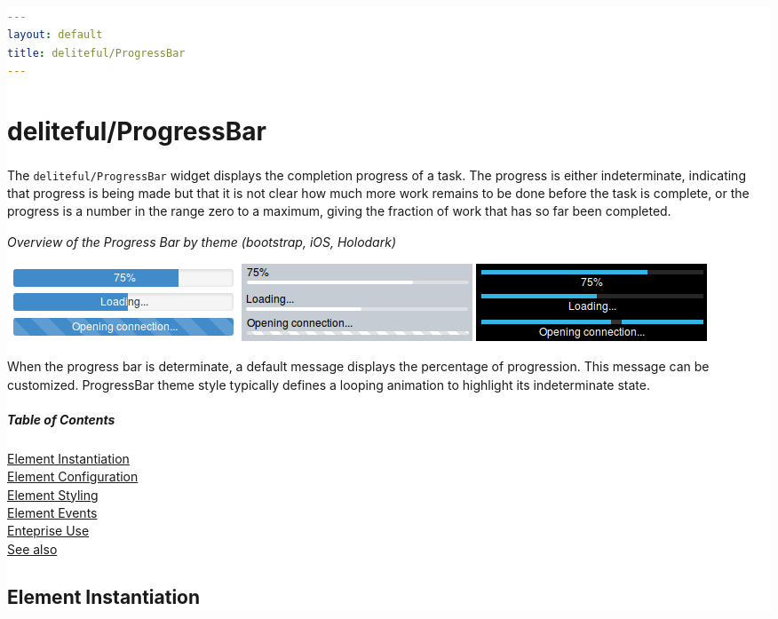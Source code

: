 ```yaml
---
layout: default
title: deliteful/ProgressBar
---
```


# deliteful/ProgressBar

The `deliteful/ProgressBar` widget displays the completion progress of a task. The progress is either indeterminate,
indicating that progress is being made but that it is not clear how much more work remains to be done before the task
is complete, or the progress is a number in the range zero to a maximum, giving the fraction of work that has so far
been completed.

*Overview of the Progress Bar by theme (bootstrap, iOS, Holodark)*

![ProgressBar Bootstrap](images/ProgressBar1.png)
![ProgressBar iOS](images/ProgressBar2.png)
![ProgressBAr Holodark](images/ProgressBar3.png)

When the progress bar is determinate, a default message displays the percentage of progression. This message can be 
customized. ProgressBar theme style typically defines a looping animation to highlight its indeterminate state. 

##### Table of Contents
[Element Instantiation](#instantiation)  
[Element Configuration](#configuration)  
[Element Styling](#styling)  
[Element Events](#events)  
[Enteprise Use](#enterprise)  
[See also](#seealso)

<a name="instantiation"></a>
## Element Instantiation
